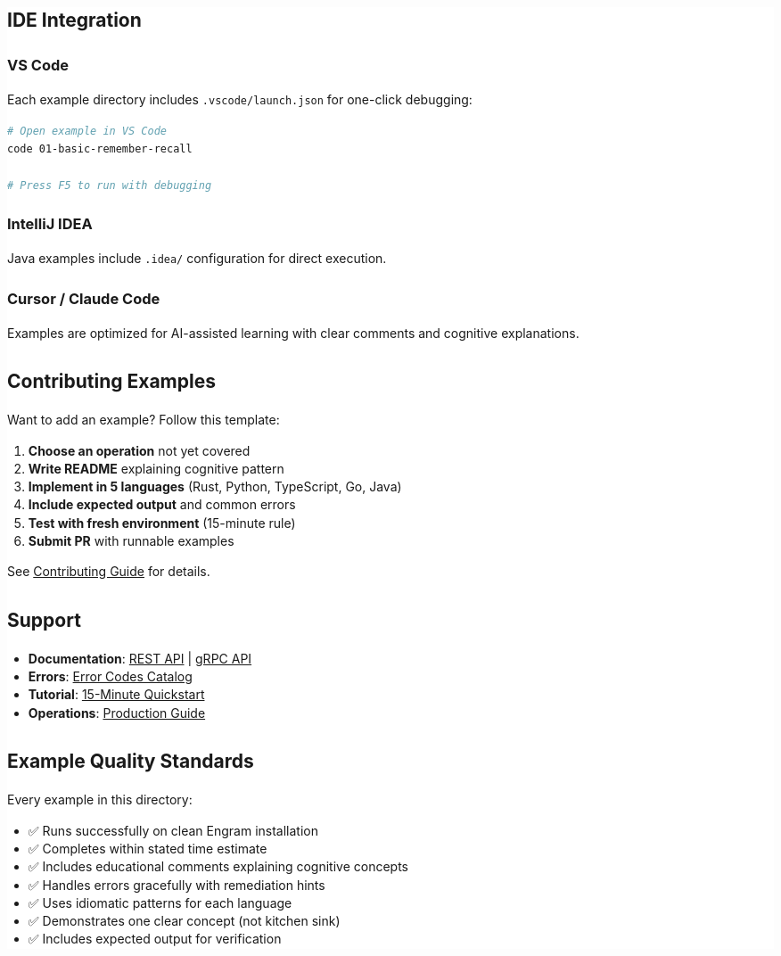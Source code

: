## IDE Integration

### VS Code

Each example directory includes `.vscode/launch.json` for one-click debugging:

```bash
# Open example in VS Code
code 01-basic-remember-recall

# Press F5 to run with debugging
```

### IntelliJ IDEA

Java examples include `.idea/` configuration for direct execution.

### Cursor / Claude Code

Examples are optimized for AI-assisted learning with clear comments and cognitive explanations.

## Contributing Examples

Want to add an example? Follow this template:

1. **Choose an operation** not yet covered
2. **Write README** explaining cognitive pattern
3. **Implement in 5 languages** (Rust, Python, TypeScript, Go, Java)
4. **Include expected output** and common errors
5. **Test with fresh environment** (15-minute rule)
6. **Submit PR** with runnable examples

See [Contributing Guide](../../../CONTRIBUTING.md) for details.

## Support

- **Documentation**: [REST API](/reference/rest-api.md) | [gRPC API](/reference/grpc-api.md)
- **Errors**: [Error Codes Catalog](/reference/error-codes.md)
- **Tutorial**: [15-Minute Quickstart](/tutorials/api-quickstart.md)
- **Operations**: [Production Guide](/operations/)

## Example Quality Standards

Every example in this directory:
- ✅ Runs successfully on clean Engram installation
- ✅ Completes within stated time estimate
- ✅ Includes educational comments explaining cognitive concepts
- ✅ Handles errors gracefully with remediation hints
- ✅ Uses idiomatic patterns for each language
- ✅ Demonstrates one clear concept (not kitchen sink)
- ✅ Includes expected output for verification

